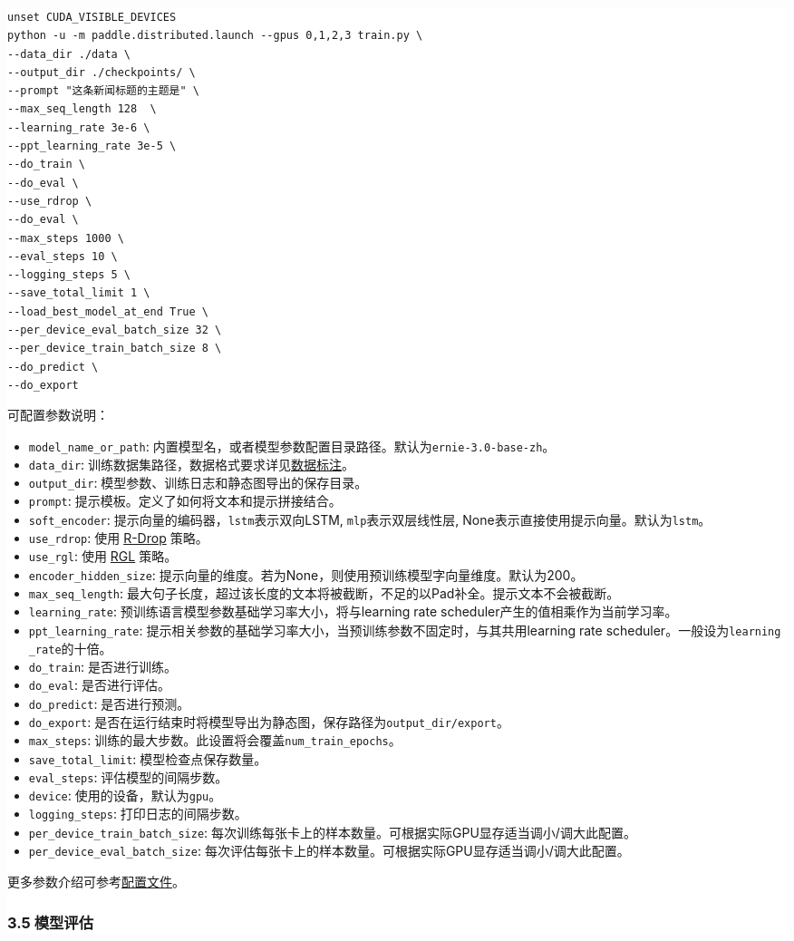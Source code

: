 ```
unset CUDA_VISIBLE_DEVICES
python -u -m paddle.distributed.launch --gpus 0,1,2,3 train.py \
--data_dir ./data \
--output_dir ./checkpoints/ \
--prompt "这条新闻标题的主题是" \
--max_seq_length 128  \
--learning_rate 3e-6 \
--ppt_learning_rate 3e-5 \
--do_train \
--do_eval \
--use_rdrop \
--do_eval \
--max_steps 1000 \
--eval_steps 10 \
--logging_steps 5 \
--save_total_limit 1 \
--load_best_model_at_end True \
--per_device_eval_batch_size 32 \
--per_device_train_batch_size 8 \
--do_predict \
--do_export
```

可配置参数说明：
- `model_name_or_path`: 内置模型名，或者模型参数配置目录路径。默认为`ernie-3.0-base-zh`。
- `data_dir`: 训练数据集路径，数据格式要求详见[数据标注](#数据标注)。
- `output_dir`: 模型参数、训练日志和静态图导出的保存目录。
- `prompt`: 提示模板。定义了如何将文本和提示拼接结合。
- `soft_encoder`: 提示向量的编码器，`lstm`表示双向LSTM, `mlp`表示双层线性层, None表示直接使用提示向量。默认为`lstm`。
- `use_rdrop`: 使用 [R-Drop](https://arxiv.org/abs/2106.14448) 策略。
- `use_rgl`: 使用 [RGL](https://aclanthology.org/2022.findings-naacl.81/) 策略。
- `encoder_hidden_size`: 提示向量的维度。若为None，则使用预训练模型字向量维度。默认为200。
- `max_seq_length`: 最大句子长度，超过该长度的文本将被截断，不足的以Pad补全。提示文本不会被截断。
- `learning_rate`: 预训练语言模型参数基础学习率大小，将与learning rate scheduler产生的值相乘作为当前学习率。
- `ppt_learning_rate`: 提示相关参数的基础学习率大小，当预训练参数不固定时，与其共用learning rate scheduler。一般设为`learning_rate`的十倍。
- `do_train`: 是否进行训练。
- `do_eval`: 是否进行评估。
- `do_predict`: 是否进行预测。
- `do_export`: 是否在运行结束时将模型导出为静态图，保存路径为`output_dir/export`。
- `max_steps`: 训练的最大步数。此设置将会覆盖`num_train_epochs`。
- `save_total_limit`: 模型检查点保存数量。
- `eval_steps`: 评估模型的间隔步数。
- `device`: 使用的设备，默认为`gpu`。
- `logging_steps`: 打印日志的间隔步数。
- `per_device_train_batch_size`: 每次训练每张卡上的样本数量。可根据实际GPU显存适当调小/调大此配置。
- `per_device_eval_batch_size`: 每次评估每张卡上的样本数量。可根据实际GPU显存适当调小/调大此配置。

更多参数介绍可参考[配置文件](https://paddlenlp.readthedocs.io/zh/latest/trainer.html)。

<a name="模型评估"></a>
### 3.5 模型评估
